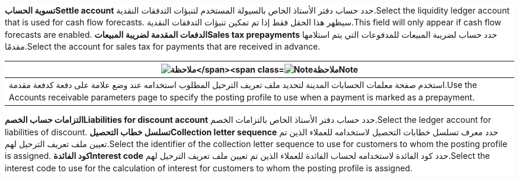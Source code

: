 <tr class="even">
<td><span data-ttu-id="665dc-154"><strong>تسوية الحساب</strong></span><span class="sxs-lookup"><span data-stu-id="665dc-154"><strong>Settle account</strong></span></span></td>
<td><span data-ttu-id="665dc-155">حدد حساب دفتر الأستاذ الخاص بالسيولة المستخدم لتنبؤات التدفقات النقدية.</span><span class="sxs-lookup"><span data-stu-id="665dc-155">Select the liquidity ledger account that is used for cash flow forecasts.</span></span> <span data-ttu-id="665dc-156">سيظهر هذا الحقل فقط إذا تم تمكين تنبؤات التدفقات النقدية.</span><span class="sxs-lookup"><span data-stu-id="665dc-156">This field will only appear if cash flow forecasts are enabled.</span></span></td>
</tr>
<tr class="odd">
<td><span data-ttu-id="665dc-157"><strong>الدفعات المقدمة لضريبة المبيعات</strong></span><span class="sxs-lookup"><span data-stu-id="665dc-157"><strong>Sales tax prepayments</strong></span></span></td>
<td><span data-ttu-id="665dc-158">حدد حساب لضريبة المبيعات للمدفوعات التي يتم استلامها مقدمًا.</span><span class="sxs-lookup"><span data-stu-id="665dc-158">Select the account for sales tax for payments that are received in advance.</span></span>
<div class="alert">
<table>
<thead>
<tr class="header">
<th><span data-ttu-id="665dc-159"><img src="https://i-technet.sec.s-msft.com/areas/global/content/clear.gif" title="ملاحظة</span><span class="sxs-lookup"><span data-stu-id="665dc-159"><img src="https://i-technet.sec.s-msft.com/areas/global/content/clear.gif" title="Note</span></span>" alt="Note" id="alert_note" class="cl_IC101471" /><span data-ttu-id="665dc-160"><strong>ملاحظة</strong></span><span class="sxs-lookup"><span data-stu-id="665dc-160"><strong>Note</strong></span></span></th>
</tr>
</thead>
<tbody>
<tr class="odd">
<td><span data-ttu-id="665dc-161">استخدم صفحة معلمات الحسابات المدينة لتحديد ملف تعريف الترحيل المطلوب استخدامه عند وضع علامة على دفعة كدفعة مقدمة.</span><span class="sxs-lookup"><span data-stu-id="665dc-161">Use the Accounts receivable parameters page to specify the posting profile to use when a payment is marked as a prepayment.</span></span></td>
</tr>
</tbody>
</table>
</div></td>
</tr>
<tr class="even">
<td><span data-ttu-id="665dc-162"><strong>التزامات حساب الخصم</strong></span><span class="sxs-lookup"><span data-stu-id="665dc-162"><strong>Liabilities for discount account</strong></span></span></td>
<td><span data-ttu-id="665dc-163">حدد حساب دفتر الأستاذ الخاص بالتزامات الخصم.</span><span class="sxs-lookup"><span data-stu-id="665dc-163">Select the ledger account for liabilities of discount.</span></span></td>
</tr>
<tr class="odd">
<td><span data-ttu-id="665dc-164"><strong>تسلسل خطاب التحصيل</strong></span><span class="sxs-lookup"><span data-stu-id="665dc-164"><strong>Collection letter sequence</strong></span></span></td>
<td><span data-ttu-id="665dc-165">حدد معرف تسلسل خطابات التحصيل لاستخدامه للعملاء الذين تم تعيين ملف تعريف الترحيل لهم.</span><span class="sxs-lookup"><span data-stu-id="665dc-165">Select the identifier of the collection letter sequence to use for customers to whom the posting profile is assigned.</span></span></td>
</tr>
<tr class="even">
<td><span data-ttu-id="665dc-166"><strong>كود الفائدة</strong></span><span class="sxs-lookup"><span data-stu-id="665dc-166"><strong>Interest code</strong></span></span></td>
<td><span data-ttu-id="665dc-167">حدد كود الفائدة لاستخدامه لحساب الفائدة للعملاء الذين تم تعيين ملف تعريف الترحيل لهم.</span><span class="sxs-lookup"><span data-stu-id="665dc-167">Select the interest code to use for the calculation of interest for customers to whom the posting profile is assigned.</span></span></td>
</tr>
</tbody>
</table>
